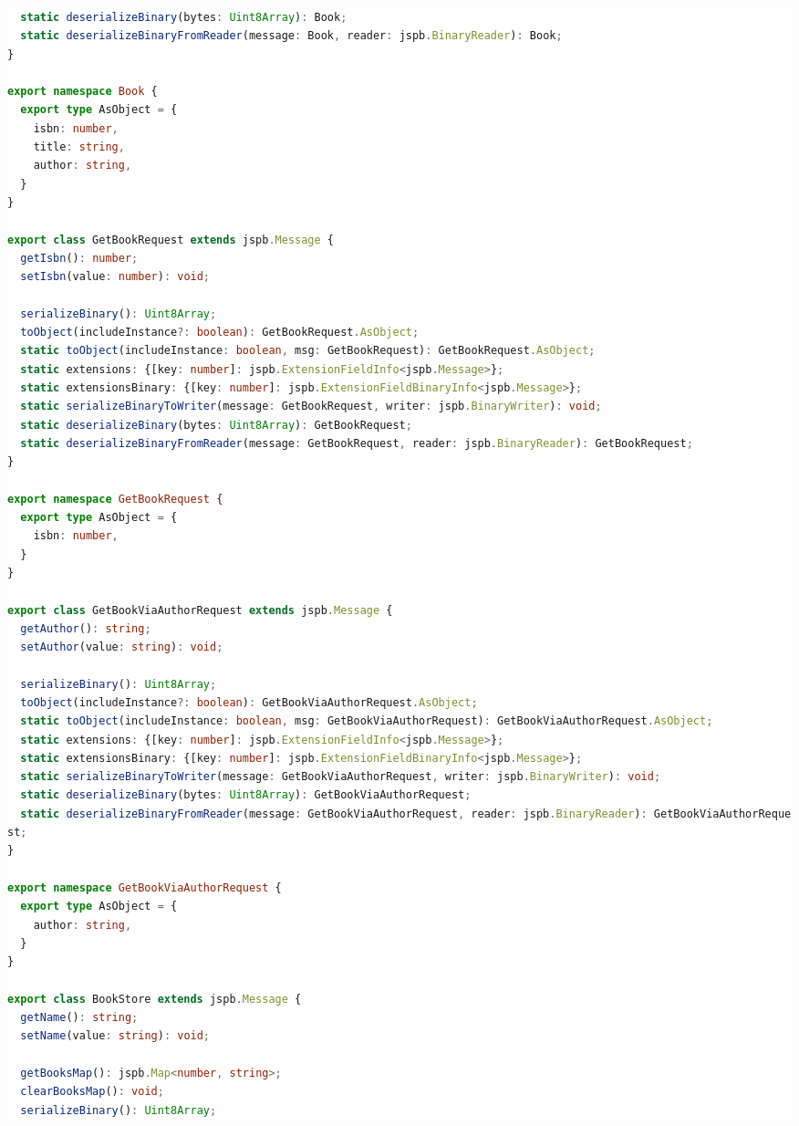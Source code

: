 ```typescript
  static deserializeBinary(bytes: Uint8Array): Book;
  static deserializeBinaryFromReader(message: Book, reader: jspb.BinaryReader): Book;
}

export namespace Book {
  export type AsObject = {
    isbn: number,
    title: string,
    author: string,
  }
}

export class GetBookRequest extends jspb.Message {
  getIsbn(): number;
  setIsbn(value: number): void;

  serializeBinary(): Uint8Array;
  toObject(includeInstance?: boolean): GetBookRequest.AsObject;
  static toObject(includeInstance: boolean, msg: GetBookRequest): GetBookRequest.AsObject;
  static extensions: {[key: number]: jspb.ExtensionFieldInfo<jspb.Message>};
  static extensionsBinary: {[key: number]: jspb.ExtensionFieldBinaryInfo<jspb.Message>};
  static serializeBinaryToWriter(message: GetBookRequest, writer: jspb.BinaryWriter): void;
  static deserializeBinary(bytes: Uint8Array): GetBookRequest;
  static deserializeBinaryFromReader(message: GetBookRequest, reader: jspb.BinaryReader): GetBookRequest;
}

export namespace GetBookRequest {
  export type AsObject = {
    isbn: number,
  }
}

export class GetBookViaAuthorRequest extends jspb.Message {
  getAuthor(): string;
  setAuthor(value: string): void;

  serializeBinary(): Uint8Array;
  toObject(includeInstance?: boolean): GetBookViaAuthorRequest.AsObject;
  static toObject(includeInstance: boolean, msg: GetBookViaAuthorRequest): GetBookViaAuthorRequest.AsObject;
  static extensions: {[key: number]: jspb.ExtensionFieldInfo<jspb.Message>};
  static extensionsBinary: {[key: number]: jspb.ExtensionFieldBinaryInfo<jspb.Message>};
  static serializeBinaryToWriter(message: GetBookViaAuthorRequest, writer: jspb.BinaryWriter): void;
  static deserializeBinary(bytes: Uint8Array): GetBookViaAuthorRequest;
  static deserializeBinaryFromReader(message: GetBookViaAuthorRequest, reader: jspb.BinaryReader): GetBookViaAuthorRequest;
}

export namespace GetBookViaAuthorRequest {
  export type AsObject = {
    author: string,
  }
}

export class BookStore extends jspb.Message {
  getName(): string;
  setName(value: string): void;

  getBooksMap(): jspb.Map<number, string>;
  clearBooksMap(): void;
  serializeBinary(): Uint8Array;
```

[npm-image]: https://img.shields.io/npm/v/protoc-gen-grpc.svg
[npm-url]: https://npmjs.org/package/protoc-gen-grpc
[downloads-image]: https://img.shields.io/npm/dm/protoc-gen-grpc.svg
[downloads-url]: https://npmjs.org/package/protoc-gen-grpc
[travis-image]: https://travis-ci.org/stultuss/protoc-gen-grpc-ts.svg?branch=master
[travis-url]: https://travis-ci.org/stultuss/protoc-gen-grpc-ts
[travis-linux-image]: https://img.shields.io/travis/stultuss/protoc-gen-grpc-ts/master.svg?label=linux
[travis-linux-url]: https://travis-ci.org/stultuss/protoc-gen-grpc-ts
[travis-windows-image]: https://img.shields.io/travis/stultuss/protoc-gen-grpc-ts/master.svg?label=windows
[travis-windows-url]: https://travis-ci.org/stultuss/protoc-gen-grpc-ts
[coveralls-image]: https://img.shields.io/coveralls/stultuss/protoc-gen-grpc-ts/master.svg
[coveralls-url]: https://coveralls.io/r/stultuss/protoc-gen-grpc-ts?branch=master